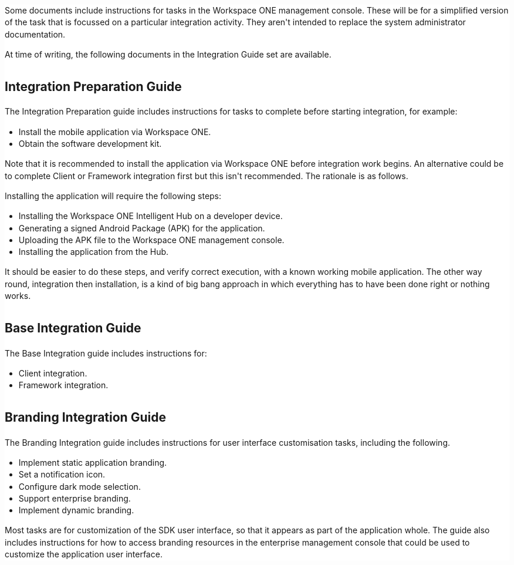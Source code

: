 Some documents include instructions for tasks in the Workspace ONE management
console. These will be for a simplified version of the task that is focussed on
a particular integration activity. They aren't intended to replace the system
administrator documentation.

At time of writing, the following documents in the Integration Guide set are
available.

## Integration Preparation Guide

The Integration Preparation guide includes instructions for tasks to complete
before starting integration, for example:

- Install the mobile application via Workspace ONE.
- Obtain the software development kit.

Note that it is recommended to install the application via Workspace ONE before
integration work begins. An alternative could be to complete Client or Framework
integration first but this isn't recommended. The rationale is as follows.

Installing the application will require the following steps:

- Installing the Workspace ONE Intelligent Hub on a developer device.
- Generating a signed Android Package (APK) for the application.
- Uploading the APK file to the Workspace ONE management console.
- Installing the application from the Hub.

It should be easier to do these steps, and verify correct execution, with a
known working mobile application. The other way round, integration then
installation, is a kind of big bang approach in which everything has to have
been done right or nothing works.

## Base Integration Guide

The Base Integration guide includes instructions for:

- Client integration.
- Framework integration.

## Branding Integration Guide

The Branding Integration guide includes instructions for user interface
customisation tasks, including the following.

- Implement static application branding.
- Set a notification icon.
- Configure dark mode selection.
- Support enterprise branding.
- Implement dynamic branding.

Most tasks are for customization of the SDK user interface, so that it appears
as part of the application whole. The guide also includes instructions for how
to access branding resources in the enterprise management console that could be
used to customize the application user interface.
